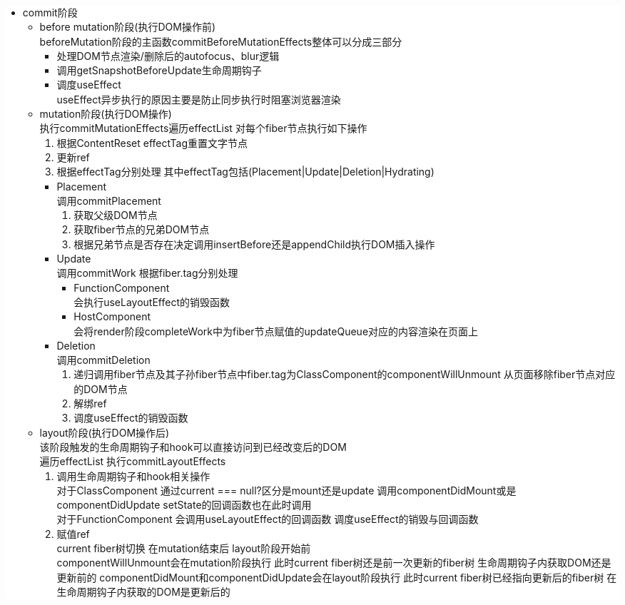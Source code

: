 - commit阶段  
  - before mutation阶段(执行DOM操作前)  
    beforeMutation阶段的主函数commitBeforeMutationEffects整体可以分成三部分
    - 处理DOM节点渲染/删除后的autofocus、blur逻辑  
    - 调用getSnapshotBeforeUpdate生命周期钩子  
    - 调度useEffect  
      useEffect异步执行的原因主要是防止同步执行时阻塞浏览器渲染
  - mutation阶段(执行DOM操作)  
    执行commitMutationEffects遍历effectList 对每个fiber节点执行如下操作  
    1. 根据ContentReset effectTag重置文字节点  
    2. 更新ref  
    3. 根据effectTag分别处理 其中effectTag包括(Placement|Update|Deletion|Hydrating)
      - Placement  
        调用commitPlacement  
        1. 获取父级DOM节点  
        2. 获取fiber节点的兄弟DOM节点  
        3. 根据兄弟节点是否存在决定调用insertBefore还是appendChild执行DOM插入操作
      - Update  
        调用commitWork 根据fiber.tag分别处理
        - FunctionComponent  
          会执行useLayoutEffect的销毁函数
        - HostComponent  
          会将render阶段completeWork中为fiber节点赋值的updateQueue对应的内容渲染在页面上
      - Deletion  
        调用commitDeletion  
        1. 递归调用fiber节点及其子孙fiber节点中fiber.tag为ClassComponent的componentWillUnmount 从页面移除fiber节点对应的DOM节点  
        2. 解绑ref  
        3. 调度useEffect的销毁函数  
  - layout阶段(执行DOM操作后)  
    该阶段触发的生命周期钩子和hook可以直接访问到已经改变后的DOM  
    遍历effectList 执行commitLayoutEffects  
    1. 调用生命周期钩子和hook相关操作  
       对于ClassComponent 通过current === null?区分是mount还是update 调用componentDidMount或是componentDidUpdate setState的回调函数也在此时调用  
       对于FunctionComponent 会调用useLayoutEffect的回调函数 调度useEffect的销毁与回调函数
    2. 赋值ref  
    current fiber树切换 在mutation结束后 layout阶段开始前  
    componentWillUnmount会在mutation阶段执行 此时current fiber树还是前一次更新的fiber树 生命周期钩子内获取DOM还是更新前的
    componentDidMount和componentDidUpdate会在layout阶段执行 此时current fiber树已经指向更新后的fiber树 在生命周期钩子内获取的DOM是更新后的
  
  
  